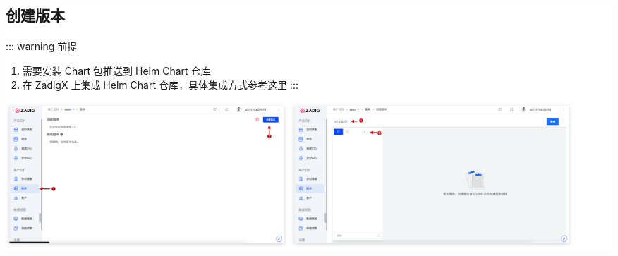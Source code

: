 ## 创建版本
::: warning 前提
1. 需要安装 Chart 包推送到 Helm Chart 仓库
2. 在 ZadigX 上集成 Helm Chart 仓库，具体集成方式参考[这里](/ZadigX%20v1.6.0/settings/helm/)
:::

<img src="./_images/vendor_6.png" width="400">
<img src="./_images/vendor_7.png" width="400">